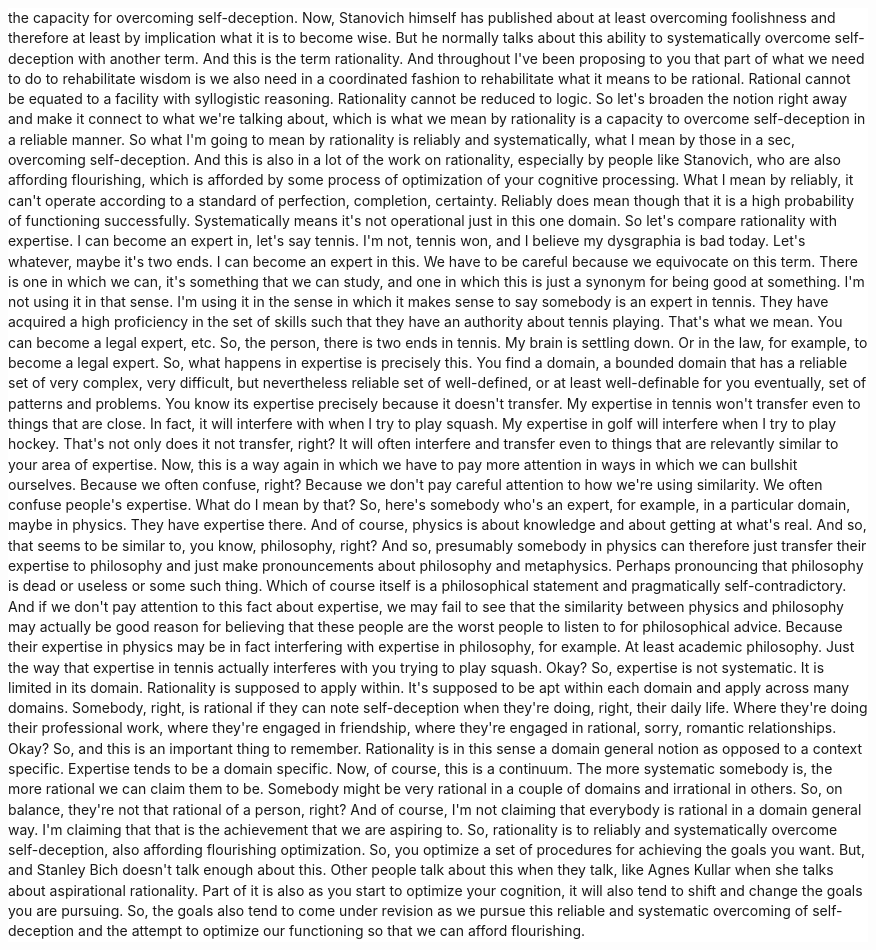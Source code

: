 the capacity for overcoming self-deception. Now, Stanovich himself has published about at least overcoming foolishness and therefore at least by implication what it is to become wise. But he normally talks about this ability to systematically overcome self-deception with another term. And this is the term rationality. And throughout I've been proposing to you that part of what we need to do to rehabilitate wisdom is we also need in a coordinated fashion to rehabilitate what it means to be rational. Rational cannot be equated to a facility with syllogistic reasoning. Rationality cannot be reduced to logic. So let's broaden the notion right away and make it connect to what we're talking about, which is what we mean by rationality is a capacity to overcome self-deception in a reliable manner. So what I'm going to mean by rationality is reliably and systematically, what I mean by those in a sec, overcoming self-deception. And this is also in a lot of the work on rationality, especially by people like Stanovich, who are also affording flourishing, which is afforded by some process of optimization of your cognitive processing. What I mean by reliably, it can't operate according to a standard of perfection, completion, certainty. Reliably does mean though that it is a high probability of functioning successfully. Systematically means it's not operational just in this one domain. So let's compare rationality with expertise. I can become an expert in, let's say tennis. I'm not, tennis won, and I believe my dysgraphia is bad today. Let's whatever, maybe it's two ends. I can become an expert in this. We have to be careful because we equivocate on this term. There is one in which we can, it's something that we can study, and one in which this is just a synonym for being good at something. I'm not using it in that sense. I'm using it in the sense in which it makes sense to say somebody is an expert in tennis. They have acquired a high proficiency in the set of skills such that they have an authority about tennis playing. That's what we mean. You can become a legal expert, etc. So, the person, there is two ends in tennis. My brain is settling down. Or in the law, for example, to become a legal expert. So, what happens in expertise is precisely this. You find a domain, a bounded domain that has a reliable set of very complex, very difficult, but nevertheless reliable set of well-defined, or at least well-definable for you eventually, set of patterns and problems. You know its expertise precisely because it doesn't transfer. My expertise in tennis won't transfer even to things that are close. In fact, it will interfere with when I try to play squash. My expertise in golf will interfere when I try to play hockey. That's not only does it not transfer, right? It will often interfere and transfer even to things that are relevantly similar to your area of expertise. Now, this is a way again in which we have to pay more attention in ways in which we can bullshit ourselves. Because we often confuse, right? Because we don't pay careful attention to how we're using similarity. We often confuse people's expertise. What do I mean by that? So, here's somebody who's an expert, for example, in a particular domain, maybe in physics. They have expertise there. And of course, physics is about knowledge and about getting at what's real. And so, that seems to be similar to, you know, philosophy, right? And so, presumably somebody in physics can therefore just transfer their expertise to philosophy and just make pronouncements about philosophy and metaphysics. Perhaps pronouncing that philosophy is dead or useless or some such thing. Which of course itself is a philosophical statement and pragmatically self-contradictory. And if we don't pay attention to this fact about expertise, we may fail to see that the similarity between physics and philosophy may actually be good reason for believing that these people are the worst people to listen to for philosophical advice. Because their expertise in physics may be in fact interfering with expertise in philosophy, for example. At least academic philosophy. Just the way that expertise in tennis actually interferes with you trying to play squash. Okay? So, expertise is not systematic. It is limited in its domain. Rationality is supposed to apply within. It's supposed to be apt within each domain and apply across many domains. Somebody, right, is rational if they can note self-deception when they're doing, right, their daily life. Where they're doing their professional work, where they're engaged in friendship, where they're engaged in rational, sorry, romantic relationships. Okay? So, and this is an important thing to remember. Rationality is in this sense a domain general notion as opposed to a context specific. Expertise tends to be a domain specific. Now, of course, this is a continuum. The more systematic somebody is, the more rational we can claim them to be. Somebody might be very rational in a couple of domains and irrational in others. So, on balance, they're not that rational of a person, right? And of course, I'm not claiming that everybody is rational in a domain general way. I'm claiming that that is the achievement that we are aspiring to. So, rationality is to reliably and systematically overcome self-deception, also affording flourishing optimization. So, you optimize a set of procedures for achieving the goals you want. But, and Stanley Bich doesn't talk enough about this. Other people talk about this when they talk, like Agnes Kullar when she talks about aspirational rationality. Part of it is also as you start to optimize your cognition, it will also tend to shift and change the goals you are pursuing. So, the goals also tend to come under revision as we pursue this reliable and systematic overcoming of self-deception and the attempt to optimize our functioning so that we can afford flourishing.